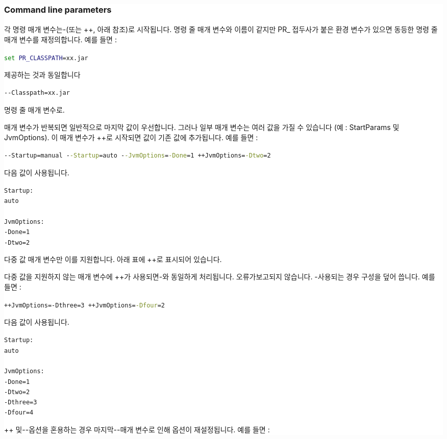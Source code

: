 ### Command line parameters

각 명령 매개 변수는-(또는 ++, 아래 참조)로 시작됩니다.
명령 줄 매개 변수와 이름이 같지만 PR_ 접두사가 붙은 환경 변수가 있으면 동등한 명령 줄 매개 변수를 재정의합니다.
예를 들면 :

``` cmd
set PR_CLASSPATH=xx.jar
```

제공하는 것과 동일합니다

``` cmd
--Classpath=xx.jar
```

명령 줄 매개 변수로.

매개 변수가 반복되면 일반적으로 마지막 값이 우선합니다. 그러나 일부 매개 변수는 여러 값을 가질 수 있습니다 (예 : StartParams 및 JvmOptions). 이 매개 변수가 ++로 시작되면 값이 기존 값에 추가됩니다. 예를 들면 :

``` cmd
--Startup=manual --Startup=auto --JvmOptions=-Done=1 ++JvmOptions=-Dtwo=2
```

다음 값이 사용됩니다.

``` cmd
Startup:
auto

JvmOptions:
-Done=1
-Dtwo=2
```

다중 값 매개 변수만 이를 지원합니다. 아래 표에 ++로 표시되어 있습니다.

다중 값을 지원하지 않는 매개 변수에 ++가 사용되면-와 동일하게 처리됩니다. 오류가보고되지 않습니다.
-사용되는 경우 구성을 덮어 씁니다. 예를 들면 :

``` cmd
++JvmOptions=-Dthree=3 ++JvmOptions=-Dfour=2
```

다음 값이 사용됩니다.

``` cmd
Startup:
auto

JvmOptions:
-Done=1
-Dtwo=2
-Dthree=3
-Dfour=4
```

++ 및--옵션을 혼용하는 경우 마지막--매개 변수로 인해 옵션이 재설정됩니다. 예를 들면 :
